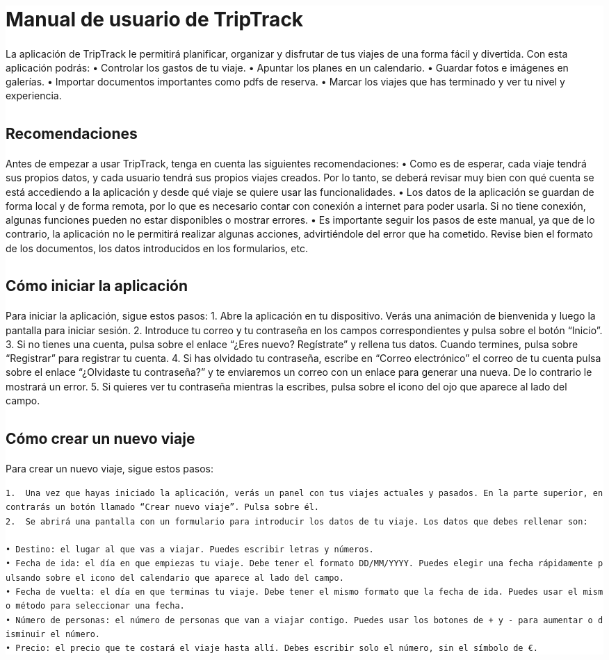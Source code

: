 # Manual de usuario de TripTrack

La aplicación de TripTrack le permitirá planificar, organizar y disfrutar de tus viajes de una forma fácil y divertida. Con esta aplicación podrás:
    • Controlar los gastos de tu viaje.
    • Apuntar los planes en un calendario.
    • Guardar fotos e imágenes en galerías.
    • Importar documentos importantes como pdfs de reserva.
    • Marcar los viajes que has terminado y ver tu nivel y experiencia.
      
## Recomendaciones
Antes de empezar a usar TripTrack, tenga en cuenta las siguientes recomendaciones:
    • Como es de esperar, cada viaje tendrá sus propios datos, y cada usuario tendrá sus propios viajes creados. Por lo tanto, se deberá revisar muy bien con qué cuenta se está accediendo a la aplicación y desde qué viaje se quiere usar las funcionalidades.
    • Los datos de la aplicación se guardan de forma local y de forma remota, por lo que es necesario contar con conexión a internet para poder usarla. Si no tiene conexión, algunas funciones pueden no estar disponibles o mostrar errores.
    • Es importante seguir los pasos de este manual, ya que de lo contrario, la aplicación no le permitirá realizar algunas acciones, advirtiéndole del error que ha cometido. Revise bien el formato de los documentos, los datos introducidos en los formularios, etc.

## Cómo iniciar la aplicación

Para iniciar la aplicación, sigue estos pasos:
    1.  Abre la aplicación en tu dispositivo. Verás una animación de bienvenida y luego la pantalla para iniciar sesión.
    2.  Introduce tu correo y tu contraseña en los campos correspondientes y pulsa sobre el botón “Inicio”.
    3.  Si no tienes una cuenta, pulsa sobre el enlace “¿Eres nuevo? Regístrate” y rellena tus datos. Cuando termines, pulsa sobre “Registrar” para registrar tu cuenta. 
    4.  Si has olvidado tu contraseña, escribe en “Correo electrónico” el correo de tu cuenta pulsa sobre el enlace “¿Olvidaste tu contraseña?” y te enviaremos un correo con un enlace para generar una nueva. De lo contrario le mostrará un error.
    5.  Si quieres ver tu contraseña mientras la escribes, pulsa sobre el icono del ojo que aparece al lado del campo.

## Cómo crear un nuevo viaje

Para crear un nuevo viaje, sigue estos pasos:

    1.  Una vez que hayas iniciado la aplicación, verás un panel con tus viajes actuales y pasados. En la parte superior, encontrarás un botón llamado “Crear nuevo viaje”. Pulsa sobre él.
    2.  Se abrirá una pantalla con un formulario para introducir los datos de tu viaje. Los datos que debes rellenar son:
    
    • Destino: el lugar al que vas a viajar. Puedes escribir letras y números.
    • Fecha de ida: el día en que empiezas tu viaje. Debe tener el formato DD/MM/YYYY. Puedes elegir una fecha rápidamente pulsando sobre el icono del calendario que aparece al lado del campo.
    • Fecha de vuelta: el día en que terminas tu viaje. Debe tener el mismo formato que la fecha de ida. Puedes usar el mismo método para seleccionar una fecha.
    • Número de personas: el número de personas que van a viajar contigo. Puedes usar los botones de + y - para aumentar o disminuir el número.
    • Precio: el precio que te costará el viaje hasta allí. Debes escribir solo el número, sin el símbolo de €.
      